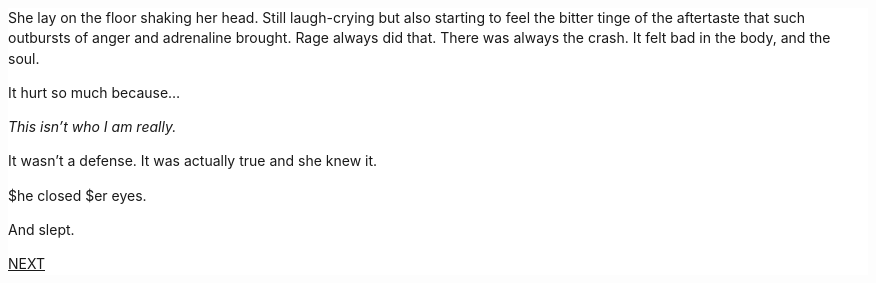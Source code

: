 



She lay on the floor shaking her head. Still laugh-crying but also starting to feel the bitter tinge of the aftertaste that such outbursts of anger and adrenaline brought. Rage always did that. There was always the crash. It felt bad in the body, and the soul.&nbsp;





It hurt so much because…&nbsp;





_This isn’t who I am really._&nbsp;





It wasn’t a defense. It was actually true and she knew it.





$he closed $er eyes.&nbsp;





And slept.





[NEXT](https://ffs.alexikaruna.com/on-the-moon/)



